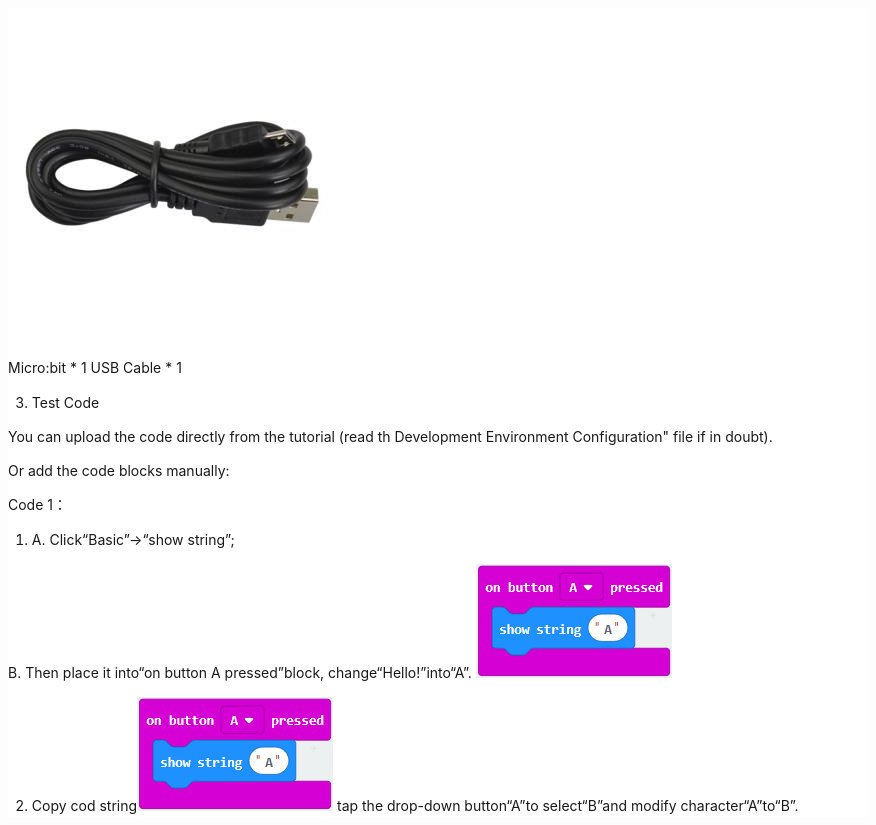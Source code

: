 ![](media/81bfee2741c94f7e5cb7f8ec66b83945.jpg)

</td>
<td></td>
</tr>
<tr class="even">
<td>Micro:bit * 1</td>
<td>USB Cable * 1</td>
<td></td>
</tr>
</tbody>
</table>

3. Test Code

You can upload the code directly from the tutorial (read th Development Environment Configuration" file if in doubt).

Or add the code blocks manually:

Code 1：

1)  A. Click“Basic”→“show string”;

B. Then place it into“on button A pressed”block, change“Hello!”into“A”.
![](media/aebeefcca33e544db91944881f0a9a68.png)

2)  Copy cod    string![](media/aebeefcca33e544db91944881f0a9a68.png)    tap the drop-down button“A”to select“B”and modify character“A”to“B”.
